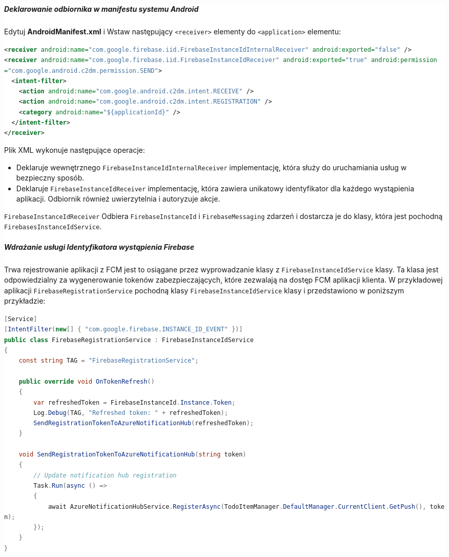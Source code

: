 <a name="declaring_a_receiver" />

##### <a name="declaring-the-receiver-in-the-android-manifest"></a>Deklarowanie odbiornika w manifestu systemu Android

Edytuj **AndroidManifest.xml** i Wstaw następujący `<receiver>` elementy do `<application>` elementu:

```xml
<receiver android:name="com.google.firebase.iid.FirebaseInstanceIdInternalReceiver" android:exported="false" />
<receiver android:name="com.google.firebase.iid.FirebaseInstanceIdReceiver" android:exported="true" android:permission="com.google.android.c2dm.permission.SEND">
  <intent-filter>
    <action android:name="com.google.android.c2dm.intent.RECEIVE" />
    <action android:name="com.google.android.c2dm.intent.REGISTRATION" />
    <category android:name="${applicationId}" />
  </intent-filter>
</receiver>
```

Plik XML wykonuje następujące operacje:

- Deklaruje wewnętrznego `FirebaseInstanceIdInternalReceiver` implementację, która służy do uruchamiania usług w bezpieczny sposób.
- Deklaruje `FirebaseInstanceIdReceiver` implementację, która zawiera unikatowy identyfikator dla każdego wystąpienia aplikacji. Odbiornik również uwierzytelnia i autoryzuje akcje.

`FirebaseInstanceIdReceiver` Odbiera `FirebaseInstanceId` i `FirebaseMessaging` zdarzeń i dostarcza je do klasy, która jest pochodną `FirebasesInstanceIdService`.

<a name="implementing-firebase-instance-id-service" />

##### <a name="implementing-the-firebase-instance-id-service"></a>Wdrażanie usługi Identyfikatora wystąpienia Firebase

Trwa rejestrowanie aplikacji z FCM jest to osiągane przez wyprowadzanie klasy z `FirebaseInstanceIdService` klasy. Ta klasa jest odpowiedzialny za wygenerowanie tokenów zabezpieczających, które zezwalają na dostęp FCM aplikacji klienta. W przykładowej aplikacji `FirebaseRegistrationService` pochodną klasy `FirebaseInstanceIdService` klasy i przedstawiono w poniższym przykładzie:

```csharp
[Service]
[IntentFilter(new[] { "com.google.firebase.INSTANCE_ID_EVENT" })]
public class FirebaseRegistrationService : FirebaseInstanceIdService
{
    const string TAG = "FirebaseRegistrationService";

    public override void OnTokenRefresh()
    {
        var refreshedToken = FirebaseInstanceId.Instance.Token;
        Log.Debug(TAG, "Refreshed token: " + refreshedToken);
        SendRegistrationTokenToAzureNotificationHub(refreshedToken);
    }

    void SendRegistrationTokenToAzureNotificationHub(string token)
    {
        // Update notification hub registration
        Task.Run(async () =>
        {
            await AzureNotificationHubService.RegisterAsync(TodoItemManager.DefaultManager.CurrentClient.GetPush(), token);
        });
    }
}
```
